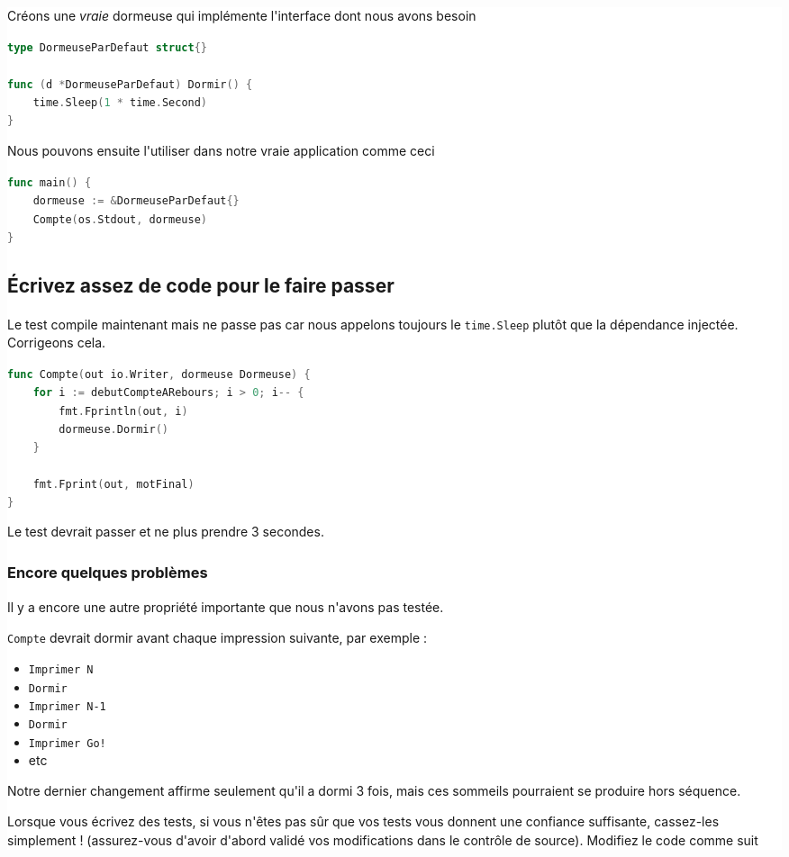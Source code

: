 Créons une _vraie_ dormeuse qui implémente l'interface dont nous avons besoin

```go
type DormeuseParDefaut struct{}

func (d *DormeuseParDefaut) Dormir() {
	time.Sleep(1 * time.Second)
}
```

Nous pouvons ensuite l'utiliser dans notre vraie application comme ceci

```go
func main() {
	dormeuse := &DormeuseParDefaut{}
	Compte(os.Stdout, dormeuse)
}
```

## Écrivez assez de code pour le faire passer

Le test compile maintenant mais ne passe pas car nous appelons toujours le `time.Sleep` plutôt que la dépendance injectée. Corrigeons cela.

```go
func Compte(out io.Writer, dormeuse Dormeuse) {
	for i := debutCompteARebours; i > 0; i-- {
		fmt.Fprintln(out, i)
		dormeuse.Dormir()
	}

	fmt.Fprint(out, motFinal)
}
```

Le test devrait passer et ne plus prendre 3 secondes.

### Encore quelques problèmes

Il y a encore une autre propriété importante que nous n'avons pas testée.

`Compte` devrait dormir avant chaque impression suivante, par exemple :

- `Imprimer N`
- `Dormir`
- `Imprimer N-1`
- `Dormir`
- `Imprimer Go!`
- etc

Notre dernier changement affirme seulement qu'il a dormi 3 fois, mais ces sommeils pourraient se produire hors séquence.

Lorsque vous écrivez des tests, si vous n'êtes pas sûr que vos tests vous donnent une confiance suffisante, cassez-les simplement ! (assurez-vous d'avoir d'abord validé vos modifications dans le contrôle de source). Modifiez le code comme suit
